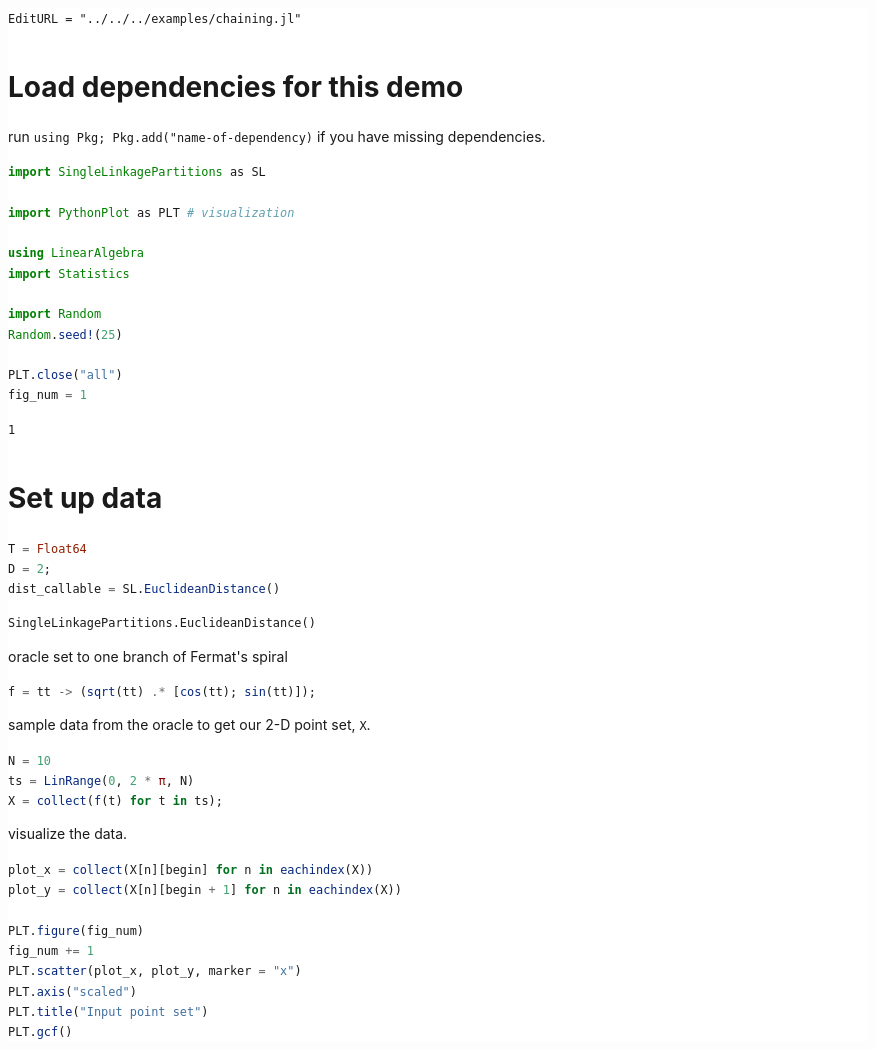 ```@meta
EditURL = "../../../examples/chaining.jl"
```

# Load dependencies for this demo
run `using Pkg; Pkg.add("name-of-dependency)` if you have missing dependencies.

````julia
import SingleLinkagePartitions as SL

import PythonPlot as PLT # visualization

using LinearAlgebra
import Statistics

import Random
Random.seed!(25)

PLT.close("all")
fig_num = 1
````

````
1
````

# Set up data

````julia
T = Float64
D = 2;
dist_callable = SL.EuclideanDistance()
````

````
SingleLinkagePartitions.EuclideanDistance()
````

oracle set to one branch of Fermat's spiral

````julia
f = tt -> (sqrt(tt) .* [cos(tt); sin(tt)]);
````

sample data from the oracle to get our 2-D point set, `X`.

````julia
N = 10
ts = LinRange(0, 2 * π, N)
X = collect(f(t) for t in ts);
````

visualize the data.

````julia
plot_x = collect(X[n][begin] for n in eachindex(X))
plot_y = collect(X[n][begin + 1] for n in eachindex(X))

PLT.figure(fig_num)
fig_num += 1
PLT.scatter(plot_x, plot_y, marker = "x")
PLT.axis("scaled")
PLT.title("Input point set")
PLT.gcf()
````